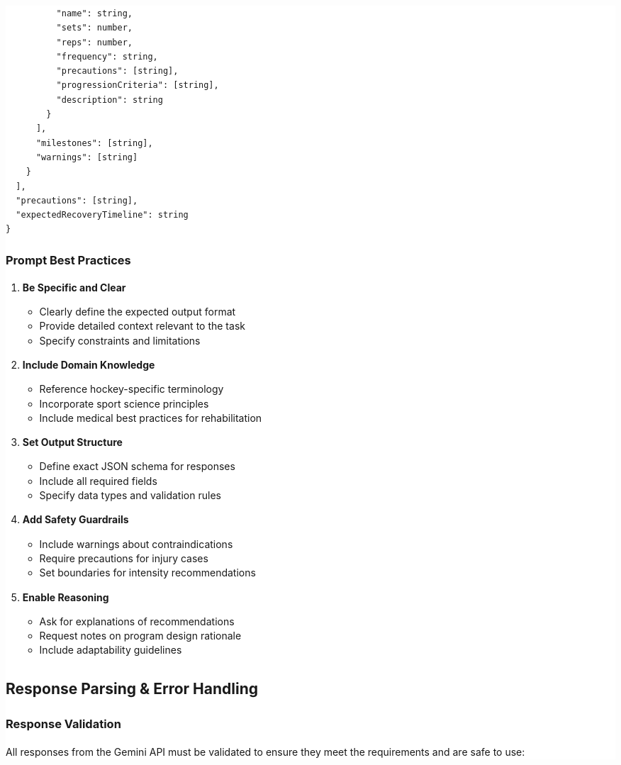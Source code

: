 ```
          "name": string,
          "sets": number,
          "reps": number,
          "frequency": string,
          "precautions": [string],
          "progressionCriteria": [string],
          "description": string
        }
      ],
      "milestones": [string],
      "warnings": [string]
    }
  ],
  "precautions": [string],
  "expectedRecoveryTimeline": string
}
```

### Prompt Best Practices

1. **Be Specific and Clear**
   - Clearly define the expected output format
   - Provide detailed context relevant to the task
   - Specify constraints and limitations

2. **Include Domain Knowledge**
   - Reference hockey-specific terminology
   - Incorporate sport science principles
   - Include medical best practices for rehabilitation

3. **Set Output Structure**
   - Define exact JSON schema for responses
   - Include all required fields
   - Specify data types and validation rules

4. **Add Safety Guardrails**
   - Include warnings about contraindications
   - Require precautions for injury cases
   - Set boundaries for intensity recommendations

5. **Enable Reasoning**
   - Ask for explanations of recommendations
   - Request notes on program design rationale
   - Include adaptability guidelines

## Response Parsing & Error Handling

### Response Validation

All responses from the Gemini API must be validated to ensure they meet the requirements and are safe to use:
